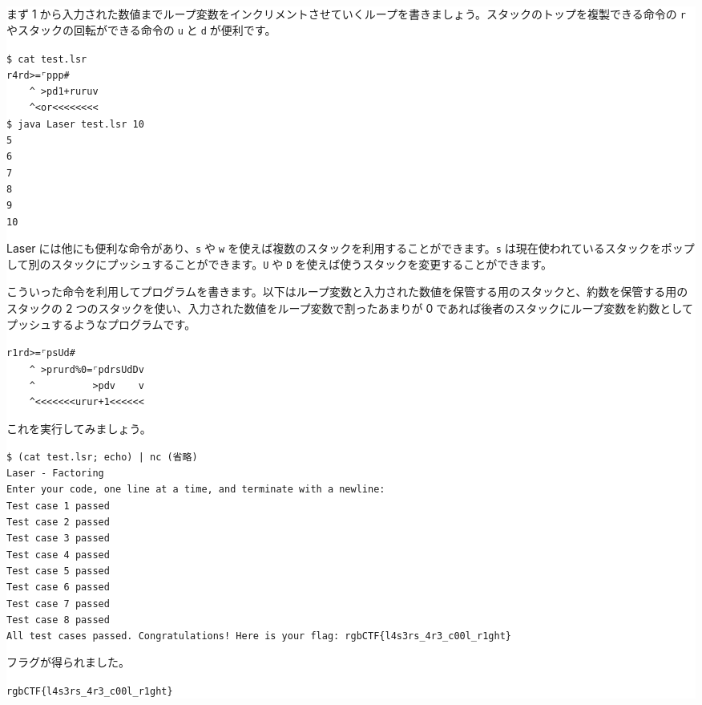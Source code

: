 まず 1 から入力された数値までループ変数をインクリメントさせていくループを書きましょう。スタックのトップを複製できる命令の `r` やスタックの回転ができる命令の `u` と `d` が便利です。

```
$ cat test.lsr
r4rd>=⌜ppp#
    ^ >pd1+ruruv
    ^<or<<<<<<<<
$ java Laser test.lsr 10
5
6
7
8
9
10
```

Laser には他にも便利な命令があり、`s` や `w` を使えば複数のスタックを利用することができます。`s` は現在使われているスタックをポップして別のスタックにプッシュすることができます。`U` や `D` を使えば使うスタックを変更することができます。

こういった命令を利用してプログラムを書きます。以下はループ変数と入力された数値を保管する用のスタックと、約数を保管する用のスタックの 2 つのスタックを使い、入力された数値をループ変数で割ったあまりが 0 であれば後者のスタックにループ変数を約数としてプッシュするようなプログラムです。

```
r1rd>=⌜psUd#
    ^ >prurd%0=⌜pdrsUdDv
    ^          >pdv    v
    ^<<<<<<<urur+1<<<<<<
```

これを実行してみましょう。

```
$ (cat test.lsr; echo) | nc (省略)
Laser - Factoring
Enter your code, one line at a time, and terminate with a newline:
Test case 1 passed
Test case 2 passed
Test case 3 passed
Test case 4 passed
Test case 5 passed
Test case 6 passed
Test case 7 passed
Test case 8 passed
All test cases passed. Congratulations! Here is your flag: rgbCTF{l4s3rs_4r3_c00l_r1ght}
```

フラグが得られました。

```
rgbCTF{l4s3rs_4r3_c00l_r1ght}
```